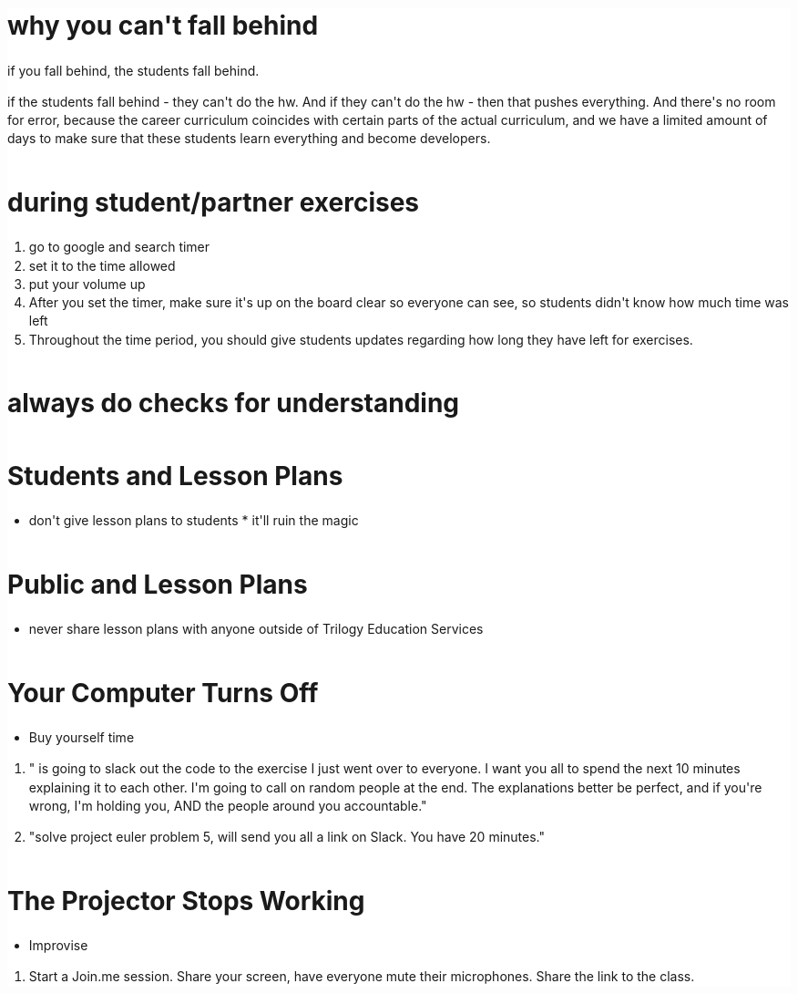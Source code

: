 # why you can't fall behind

if you fall behind, the students fall behind.

if the students fall behind - they can't do the hw. And if they can't do the hw - then that pushes everything. And there's no room for error, because the career curriculum coincides with certain parts of the actual curriculum, and we have a limited amount of days to make sure that these students learn everything and become developers.

# during student/partner exercises
1. go to google and search timer
2. set it to the time allowed
3. put your volume up
4. After you set the timer, make sure it's up on the board clear so everyone can see, so students didn't know how much time was left
5. Throughout the time period, you should give students updates regarding how long they have left for exercises.

# always do checks for understanding



# Students and Lesson Plans

* don't give lesson plans to students
		* it'll ruin the magic

# Public and Lesson Plans

* never share lesson plans with anyone outside of Trilogy Education Services

# Your Computer Turns Off

* Buy yourself time

1. "<TA name> is going to slack out the code to the exercise I just went over to everyone. I want you all to spend the next 10 minutes explaining it to each other. I'm going to call on random people at the end. The explanations better be perfect, and if you're wrong, I'm holding you, AND the people around you accountable."

2. "solve project euler problem 5, <TA name> will send you all a link on Slack. You have 20 minutes."

# The Projector Stops Working

* Improvise

1. Start a Join.me session. Share your screen, have everyone mute their microphones. Share the link to the class.
